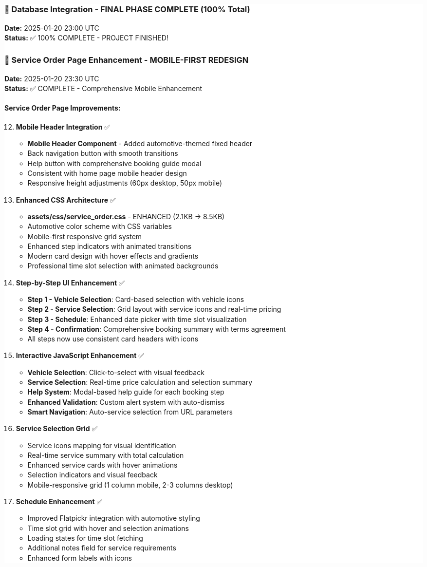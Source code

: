### 🎉 Database Integration - FINAL PHASE COMPLETE (100% Total)
**Date:** 2025-01-20 23:00 UTC  
**Status:** ✅ 100% COMPLETE - PROJECT FINISHED!

### 🚀 Service Order Page Enhancement - MOBILE-FIRST REDESIGN
**Date:** 2025-01-20 23:30 UTC  
**Status:** ✅ COMPLETE - Comprehensive Mobile Enhancement

#### Service Order Page Improvements:

12. **Mobile Header Integration** ✅
    - **Mobile Header Component** - Added automotive-themed fixed header
    - Back navigation button with smooth transitions
    - Help button with comprehensive booking guide modal
    - Consistent with home page mobile header design
    - Responsive height adjustments (60px desktop, 50px mobile)

13. **Enhanced CSS Architecture** ✅
    - **assets/css/service_order.css** - ENHANCED (2.1KB → 8.5KB)
    - Automotive color scheme with CSS variables
    - Mobile-first responsive grid system
    - Enhanced step indicators with animated transitions
    - Modern card design with hover effects and gradients
    - Professional time slot selection with animated backgrounds

14. **Step-by-Step UI Enhancement** ✅
    - **Step 1 - Vehicle Selection**: Card-based selection with vehicle icons
    - **Step 2 - Service Selection**: Grid layout with service icons and real-time pricing
    - **Step 3 - Schedule**: Enhanced date picker with time slot visualization
    - **Step 4 - Confirmation**: Comprehensive booking summary with terms agreement
    - All steps now use consistent card headers with icons

15. **Interactive JavaScript Enhancement** ✅
    - **Vehicle Selection**: Click-to-select with visual feedback
    - **Service Selection**: Real-time price calculation and selection summary
    - **Help System**: Modal-based help guide for each booking step
    - **Enhanced Validation**: Custom alert system with auto-dismiss
    - **Smart Navigation**: Auto-service selection from URL parameters

16. **Service Selection Grid** ✅
    - Service icons mapping for visual identification
    - Real-time service summary with total calculation
    - Enhanced service cards with hover animations
    - Selection indicators and visual feedback
    - Mobile-responsive grid (1 column mobile, 2-3 columns desktop)

17. **Schedule Enhancement** ✅
    - Improved Flatpickr integration with automotive styling
    - Time slot grid with hover and selection animations
    - Loading states for time slot fetching
    - Additional notes field for service requirements
    - Enhanced form labels with icons
